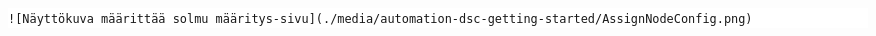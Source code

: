     ![Näyttökuva määrittää solmu määritys-sivu](./media/automation-dsc-getting-started/AssignNodeConfig.png)
    